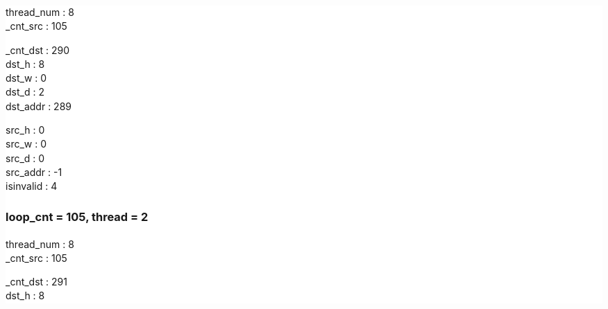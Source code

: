 thread_num : 8  
_cnt_src : 105  

_cnt_dst : 290  
dst_h : 8  
dst_w : 0  
dst_d : 2  
dst_addr : 289  

src_h : 0  
src_w : 0  
src_d : 0  
src_addr : -1  
isinvalid : 4  

### loop_cnt = 105, thread = 2  

thread_num : 8  
_cnt_src : 105  

_cnt_dst : 291  
dst_h : 8  
